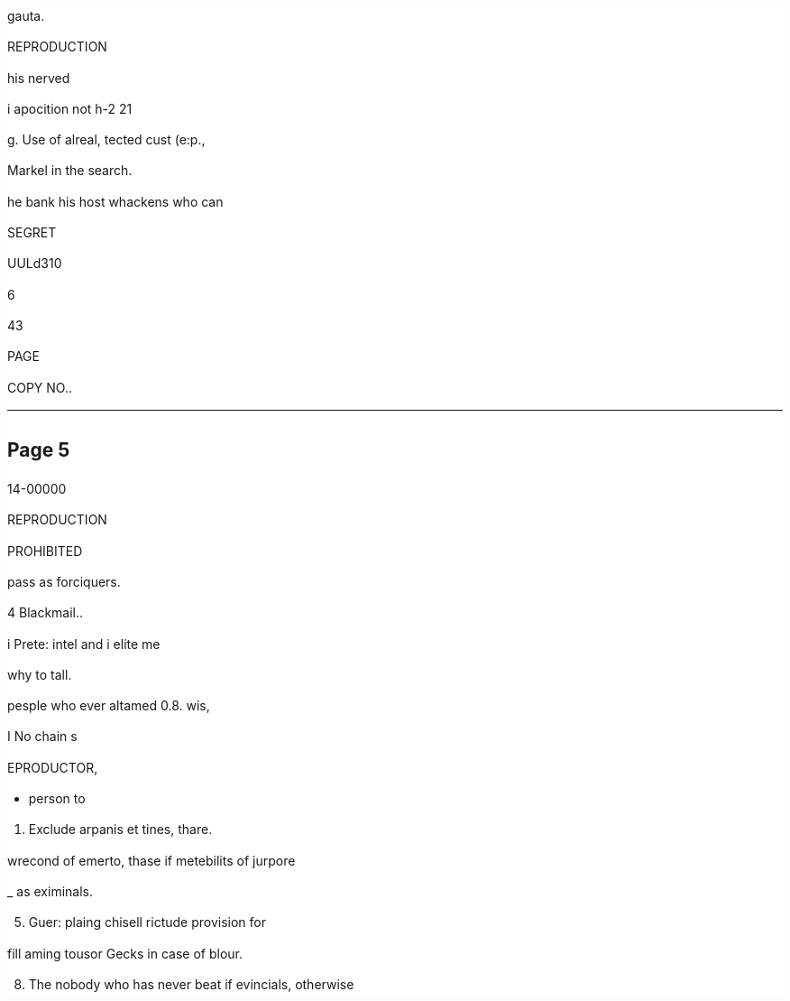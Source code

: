 gauta.

REPRODUCTION

his nerved

i apocition not h-2 21

g. Use of alreal, tected cust (e:p.,

Markel in the search.

he bank his host whackens who can

SEGRET

UULd310

6

43

PAGE

COPY NO..

---

## Page 5

14-00000

REPRODUCTION

PROHIBITED

pass as forciquers.

4 Blackmail..

i Prete: intel and i elite me

why to tall.

pesple who ever altamed 0.8. wis,

I No chain s

EPRODUCTOR,

- person to

1. Exclude arpanis et tines, thare.

wrecond of emerto, thase if metebilits of jurpore

_ as eximinals.

5. Guer: plaing chisell rictude provision for

fill aming tousor Gecks in case of blour.

8. The nobody who has never beat if evincials, otherwise
